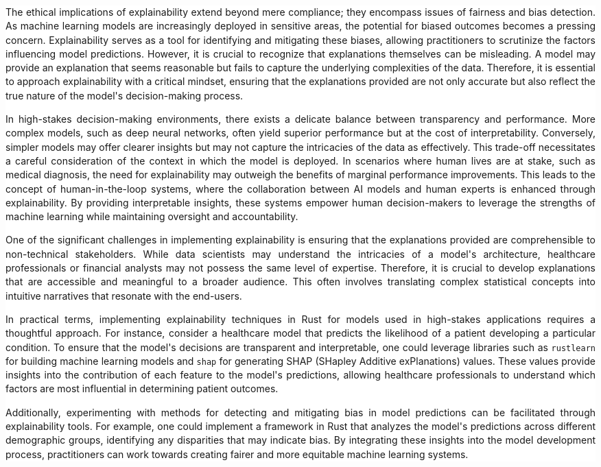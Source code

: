 <p style="text-align: justify;">
The ethical implications of explainability extend beyond mere compliance; they encompass issues of fairness and bias detection. As machine learning models are increasingly deployed in sensitive areas, the potential for biased outcomes becomes a pressing concern. Explainability serves as a tool for identifying and mitigating these biases, allowing practitioners to scrutinize the factors influencing model predictions. However, it is crucial to recognize that explanations themselves can be misleading. A model may provide an explanation that seems reasonable but fails to capture the underlying complexities of the data. Therefore, it is essential to approach explainability with a critical mindset, ensuring that the explanations provided are not only accurate but also reflect the true nature of the model's decision-making process.
</p>

<p style="text-align: justify;">
In high-stakes decision-making environments, there exists a delicate balance between transparency and performance. More complex models, such as deep neural networks, often yield superior performance but at the cost of interpretability. Conversely, simpler models may offer clearer insights but may not capture the intricacies of the data as effectively. This trade-off necessitates a careful consideration of the context in which the model is deployed. In scenarios where human lives are at stake, such as medical diagnosis, the need for explainability may outweigh the benefits of marginal performance improvements. This leads to the concept of human-in-the-loop systems, where the collaboration between AI models and human experts is enhanced through explainability. By providing interpretable insights, these systems empower human decision-makers to leverage the strengths of machine learning while maintaining oversight and accountability.
</p>

<p style="text-align: justify;">
One of the significant challenges in implementing explainability is ensuring that the explanations provided are comprehensible to non-technical stakeholders. While data scientists may understand the intricacies of a model's architecture, healthcare professionals or financial analysts may not possess the same level of expertise. Therefore, it is crucial to develop explanations that are accessible and meaningful to a broader audience. This often involves translating complex statistical concepts into intuitive narratives that resonate with the end-users.
</p>

<p style="text-align: justify;">
In practical terms, implementing explainability techniques in Rust for models used in high-stakes applications requires a thoughtful approach. For instance, consider a healthcare model that predicts the likelihood of a patient developing a particular condition. To ensure that the model's decisions are transparent and interpretable, one could leverage libraries such as <code>rustlearn</code> for building machine learning models and <code>shap</code> for generating SHAP (SHapley Additive exPlanations) values. These values provide insights into the contribution of each feature to the model's predictions, allowing healthcare professionals to understand which factors are most influential in determining patient outcomes.
</p>

<p style="text-align: justify;">
Additionally, experimenting with methods for detecting and mitigating bias in model predictions can be facilitated through explainability tools. For example, one could implement a framework in Rust that analyzes the model's predictions across different demographic groups, identifying any disparities that may indicate bias. By integrating these insights into the model development process, practitioners can work towards creating fairer and more equitable machine learning systems.
</p>
